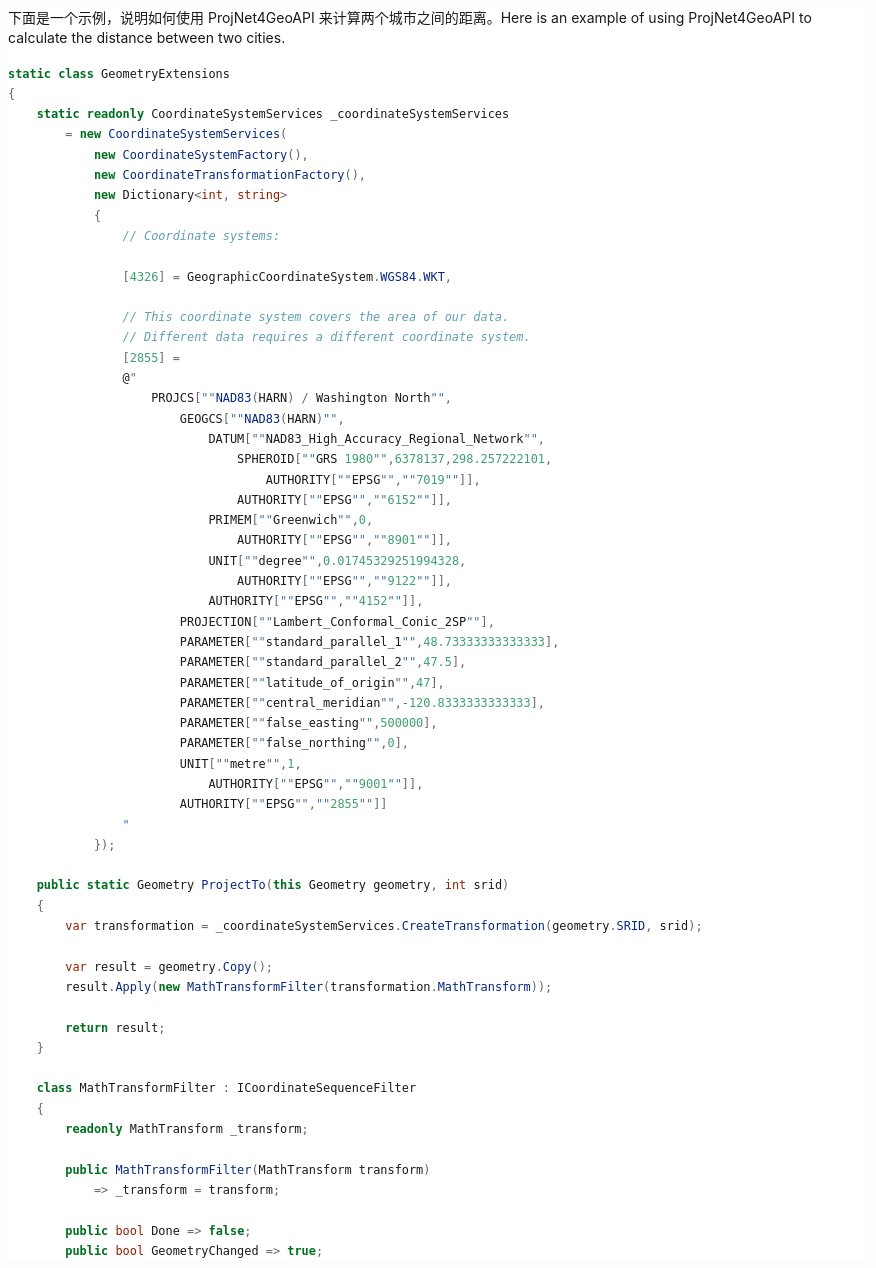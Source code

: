 <span data-ttu-id="8e44e-159">下面是一个示例，说明如何使用 ProjNet4GeoAPI 来计算两个城市之间的距离。</span><span class="sxs-lookup"><span data-stu-id="8e44e-159">Here is an example of using ProjNet4GeoAPI to calculate the distance between two cities.</span></span>

``` csharp
static class GeometryExtensions
{
    static readonly CoordinateSystemServices _coordinateSystemServices
        = new CoordinateSystemServices(
            new CoordinateSystemFactory(),
            new CoordinateTransformationFactory(),
            new Dictionary<int, string>
            {
                // Coordinate systems:

                [4326] = GeographicCoordinateSystem.WGS84.WKT,

                // This coordinate system covers the area of our data.
                // Different data requires a different coordinate system.
                [2855] =
                @"
                    PROJCS[""NAD83(HARN) / Washington North"",
                        GEOGCS[""NAD83(HARN)"",
                            DATUM[""NAD83_High_Accuracy_Regional_Network"",
                                SPHEROID[""GRS 1980"",6378137,298.257222101,
                                    AUTHORITY[""EPSG"",""7019""]],
                                AUTHORITY[""EPSG"",""6152""]],
                            PRIMEM[""Greenwich"",0,
                                AUTHORITY[""EPSG"",""8901""]],
                            UNIT[""degree"",0.01745329251994328,
                                AUTHORITY[""EPSG"",""9122""]],
                            AUTHORITY[""EPSG"",""4152""]],
                        PROJECTION[""Lambert_Conformal_Conic_2SP""],
                        PARAMETER[""standard_parallel_1"",48.73333333333333],
                        PARAMETER[""standard_parallel_2"",47.5],
                        PARAMETER[""latitude_of_origin"",47],
                        PARAMETER[""central_meridian"",-120.8333333333333],
                        PARAMETER[""false_easting"",500000],
                        PARAMETER[""false_northing"",0],
                        UNIT[""metre"",1,
                            AUTHORITY[""EPSG"",""9001""]],
                        AUTHORITY[""EPSG"",""2855""]]
                "
            });

    public static Geometry ProjectTo(this Geometry geometry, int srid)
    {
        var transformation = _coordinateSystemServices.CreateTransformation(geometry.SRID, srid);

        var result = geometry.Copy();
        result.Apply(new MathTransformFilter(transformation.MathTransform));

        return result;
    }

    class MathTransformFilter : ICoordinateSequenceFilter
    {
        readonly MathTransform _transform;

        public MathTransformFilter(MathTransform transform)
            => _transform = transform;

        public bool Done => false;
        public bool GeometryChanged => true;
```